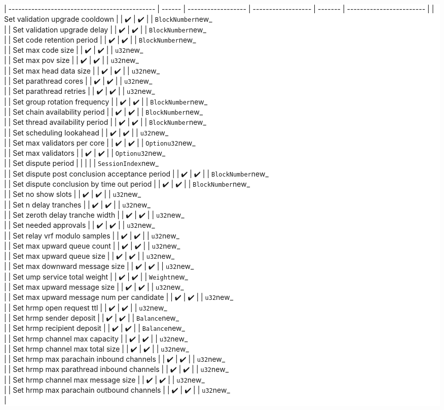 | --------------------------------------------- | ------ | ------------------ | ------------------ | ------- | ------------------------ |
| Set validation upgrade cooldown               |        | :heavy_check_mark: | :heavy_check_mark: |         | `BlockNumber`new\_<br/>  |
| Set validation upgrade delay                  |        | :heavy_check_mark: | :heavy_check_mark: |         | `BlockNumber`new\_<br/>  |
| Set code retention period                     |        | :heavy_check_mark: | :heavy_check_mark: |         | `BlockNumber`new\_<br/>  |
| Set max code size                             |        | :heavy_check_mark: | :heavy_check_mark: |         | `u32`new\_<br/>          |
| Set max pov size                              |        | :heavy_check_mark: | :heavy_check_mark: |         | `u32`new\_<br/>          |
| Set max head data size                        |        | :heavy_check_mark: | :heavy_check_mark: |         | `u32`new\_<br/>          |
| Set parathread cores                          |        | :heavy_check_mark: | :heavy_check_mark: |         | `u32`new\_<br/>          |
| Set parathread retries                        |        | :heavy_check_mark: | :heavy_check_mark: |         | `u32`new\_<br/>          |
| Set group rotation frequency                  |        | :heavy_check_mark: | :heavy_check_mark: |         | `BlockNumber`new\_<br/>  |
| Set chain availability period                 |        | :heavy_check_mark: | :heavy_check_mark: |         | `BlockNumber`new\_<br/>  |
| Set thread availability period                |        | :heavy_check_mark: | :heavy_check_mark: |         | `BlockNumber`new\_<br/>  |
| Set scheduling lookahead                      |        | :heavy_check_mark: | :heavy_check_mark: |         | `u32`new\_<br/>          |
| Set max validators per core                   |        | :heavy_check_mark: | :heavy_check_mark: |         | `Optionu32`new\_<br/>    |
| Set max validators                            |        | :heavy_check_mark: | :heavy_check_mark: |         | `Optionu32`new\_<br/>    |
| Set dispute period                            |        |                    |                    |         | `SessionIndex`new\_<br/> |
| Set dispute post conclusion acceptance period |        | :heavy_check_mark: | :heavy_check_mark: |         | `BlockNumber`new\_<br/>  |
| Set dispute conclusion by time out period     |        | :heavy_check_mark: | :heavy_check_mark: |         | `BlockNumber`new\_<br/>  |
| Set no show slots                             |        | :heavy_check_mark: | :heavy_check_mark: |         | `u32`new\_<br/>          |
| Set n delay tranches                          |        | :heavy_check_mark: | :heavy_check_mark: |         | `u32`new\_<br/>          |
| Set zeroth delay tranche width                |        | :heavy_check_mark: | :heavy_check_mark: |         | `u32`new\_<br/>          |
| Set needed approvals                          |        | :heavy_check_mark: | :heavy_check_mark: |         | `u32`new\_<br/>          |
| Set relay vrf modulo samples                  |        | :heavy_check_mark: | :heavy_check_mark: |         | `u32`new\_<br/>          |
| Set max upward queue count                    |        | :heavy_check_mark: | :heavy_check_mark: |         | `u32`new\_<br/>          |
| Set max upward queue size                     |        | :heavy_check_mark: | :heavy_check_mark: |         | `u32`new\_<br/>          |
| Set max downward message size                 |        | :heavy_check_mark: | :heavy_check_mark: |         | `u32`new\_<br/>          |
| Set ump service total weight                  |        | :heavy_check_mark: | :heavy_check_mark: |         | `Weight`new\_<br/>       |
| Set max upward message size                   |        | :heavy_check_mark: | :heavy_check_mark: |         | `u32`new\_<br/>          |
| Set max upward message num per candidate      |        | :heavy_check_mark: | :heavy_check_mark: |         | `u32`new\_<br/>          |
| Set hrmp open request ttl                     |        | :heavy_check_mark: | :heavy_check_mark: |         | `u32`new\_<br/>          |
| Set hrmp sender deposit                       |        | :heavy_check_mark: | :heavy_check_mark: |         | `Balance`new\_<br/>      |
| Set hrmp recipient deposit                    |        | :heavy_check_mark: | :heavy_check_mark: |         | `Balance`new\_<br/>      |
| Set hrmp channel max capacity                 |        | :heavy_check_mark: | :heavy_check_mark: |         | `u32`new\_<br/>          |
| Set hrmp channel max total size               |        | :heavy_check_mark: | :heavy_check_mark: |         | `u32`new\_<br/>          |
| Set hrmp max parachain inbound channels       |        | :heavy_check_mark: | :heavy_check_mark: |         | `u32`new\_<br/>          |
| Set hrmp max parathread inbound channels      |        | :heavy_check_mark: | :heavy_check_mark: |         | `u32`new\_<br/>          |
| Set hrmp channel max message size             |        | :heavy_check_mark: | :heavy_check_mark: |         | `u32`new\_<br/>          |
| Set hrmp max parachain outbound channels      |        | :heavy_check_mark: | :heavy_check_mark: |         | `u32`new\_<br/>          |